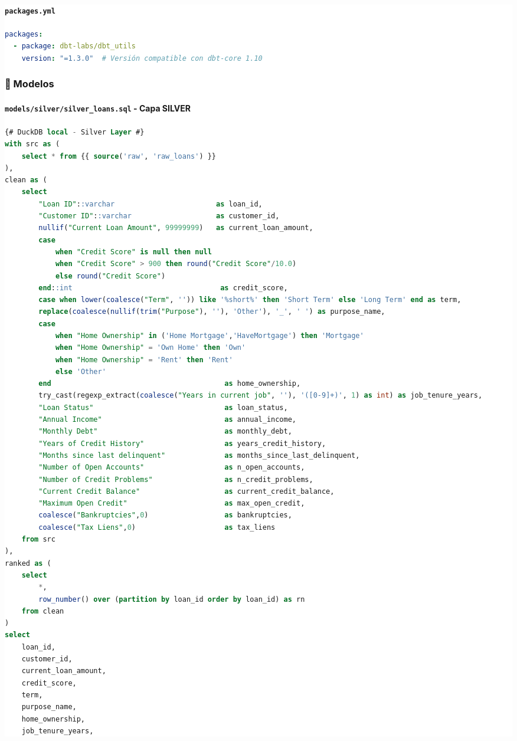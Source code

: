 #### `packages.yml`
```yaml
packages:
  - package: dbt-labs/dbt_utils
    version: "=1.3.0"  # Versión compatible con dbt-core 1.10
```

### 🎯 Modelos

#### `models/silver/silver_loans.sql` - Capa SILVER
```sql
{# DuckDB local - Silver Layer #}
with src as (
    select * from {{ source('raw', 'raw_loans') }}
),
clean as (
    select
        "Loan ID"::varchar                        as loan_id,
        "Customer ID"::varchar                    as customer_id,
        nullif("Current Loan Amount", 99999999)   as current_loan_amount,
        case
            when "Credit Score" is null then null
            when "Credit Score" > 900 then round("Credit Score"/10.0)
            else round("Credit Score")
        end::int                                   as credit_score,
        case when lower(coalesce("Term", '')) like '%short%' then 'Short Term' else 'Long Term' end as term,
        replace(coalesce(nullif(trim("Purpose"), ''), 'Other'), '_', ' ') as purpose_name,
        case
            when "Home Ownership" in ('Home Mortgage','HaveMortgage') then 'Mortgage'
            when "Home Ownership" = 'Own Home' then 'Own'
            when "Home Ownership" = 'Rent' then 'Rent'
            else 'Other'
        end                                         as home_ownership,
        try_cast(regexp_extract(coalesce("Years in current job", ''), '([0-9]+)', 1) as int) as job_tenure_years,
        "Loan Status"                               as loan_status,
        "Annual Income"                             as annual_income,
        "Monthly Debt"                              as monthly_debt,
        "Years of Credit History"                   as years_credit_history,
        "Months since last delinquent"              as months_since_last_delinquent,
        "Number of Open Accounts"                   as n_open_accounts,
        "Number of Credit Problems"                 as n_credit_problems,
        "Current Credit Balance"                    as current_credit_balance,
        "Maximum Open Credit"                       as max_open_credit,
        coalesce("Bankruptcies",0)                  as bankruptcies,
        coalesce("Tax Liens",0)                     as tax_liens
    from src
),
ranked as (
    select
        *,
        row_number() over (partition by loan_id order by loan_id) as rn
    from clean
)
select
    loan_id,
    customer_id,
    current_loan_amount,
    credit_score,
    term,
    purpose_name,
    home_ownership,
    job_tenure_years,
```